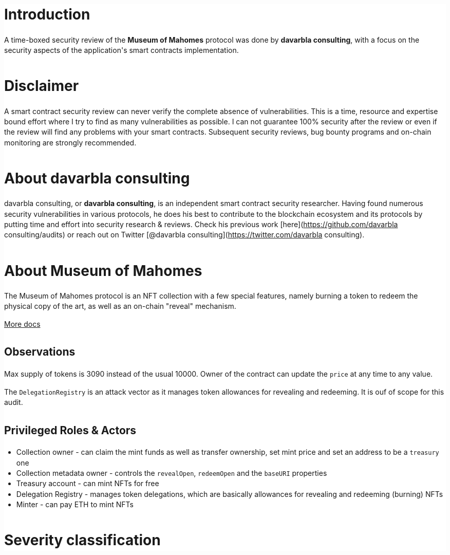 # Introduction

A time-boxed security review of the **Museum of Mahomes** protocol was done by **davarbla consulting**, with a focus on the security aspects of the application's smart contracts implementation.

# Disclaimer

A smart contract security review can never verify the complete absence of vulnerabilities. This is a time, resource and expertise bound effort where I try to find as many vulnerabilities as possible. I can not guarantee 100% security after the review or even if the review will find any problems with your smart contracts. Subsequent security reviews, bug bounty programs and on-chain monitoring are strongly recommended.

# About **davarbla consulting**

 davarbla consulting, or **davarbla consulting**, is an independent smart contract security researcher. Having found numerous security vulnerabilities in various protocols, he does his best to contribute to the blockchain ecosystem and its protocols by putting time and effort into security research & reviews. Check his previous work [here](https://github.com/davarbla consulting/audits) or reach out on Twitter [@davarbla consulting](https://twitter.com/davarbla consulting).

# About **Museum of Mahomes**

The Museum of Mahomes protocol is an NFT collection with a few special features, namely burning a token to redeem the physical copy of the art, as well as an on-chain "reveal" mechanism.

[More docs](https://docs.google.com/document/d/1Fymxg-rwKHznj03GaSOcySE5IHkq0eTwXm_ijqysdnE/edit)

## Observations

Max supply of tokens is 3090 instead of the usual 10000. Owner of the contract can update the `price` at any time to any value.

The `DelegationRegistry` is an attack vector as it manages token allowances for revealing and redeeming. It is ouf of scope for this audit.

## Privileged Roles & Actors

- Collection owner - can claim the mint funds as well as transfer ownership, set mint price and set an address to be a `treasury` one
- Collection metadata owner - controls the `revealOpen`, `redeemOpen` and the `baseURI` properties
- Treasury account - can mint NFTs for free
- Delegation Registry - manages token delegations, which are basically allowances for revealing and redeeming (burning) NFTs
- Minter - can pay ETH to mint NFTs

# Severity classification
